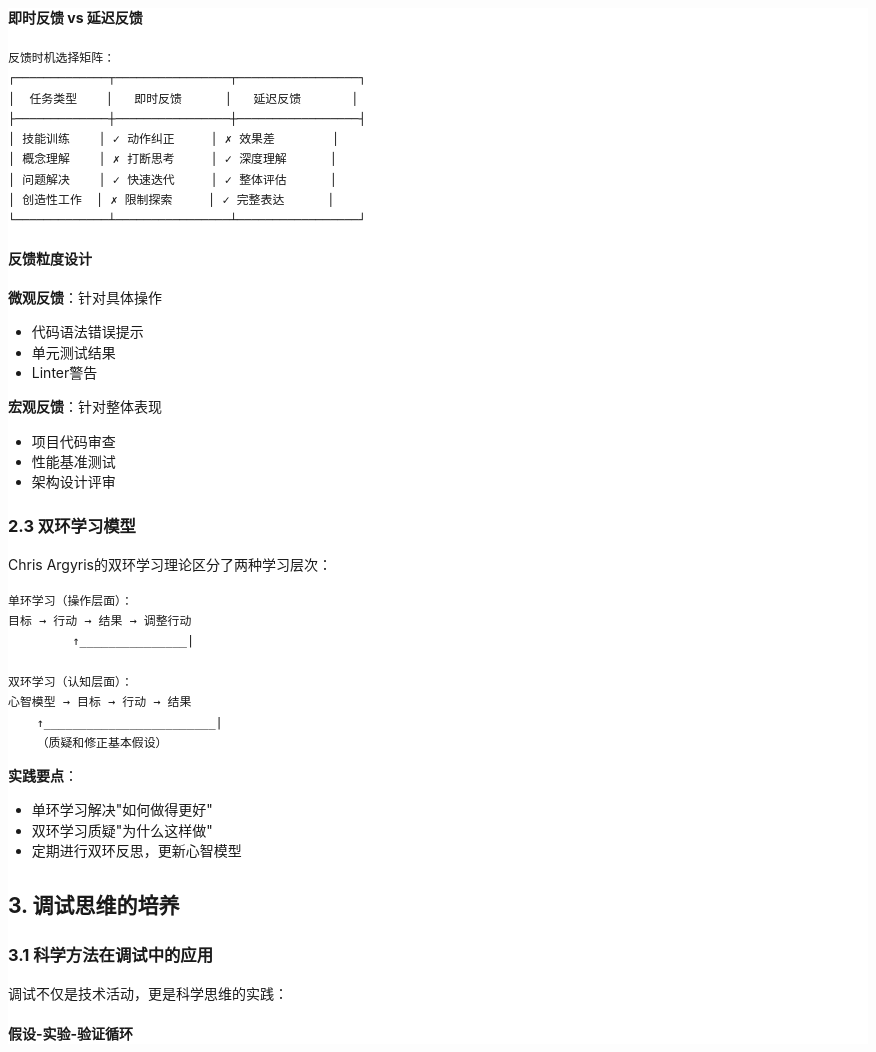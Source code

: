 #### 即时反馈 vs 延迟反馈

```
反馈时机选择矩阵：
┌─────────────┬────────────────┬─────────────────┐
│  任务类型    │   即时反馈      │   延迟反馈       │
├─────────────┼────────────────┼─────────────────┤
│ 技能训练    │ ✓ 动作纠正     │ ✗ 效果差        │
│ 概念理解    │ ✗ 打断思考     │ ✓ 深度理解      │
│ 问题解决    │ ✓ 快速迭代     │ ✓ 整体评估      │
│ 创造性工作  │ ✗ 限制探索     │ ✓ 完整表达      │
└─────────────┴────────────────┴─────────────────┘
```

#### 反馈粒度设计

**微观反馈**：针对具体操作
- 代码语法错误提示
- 单元测试结果
- Linter警告

**宏观反馈**：针对整体表现
- 项目代码审查
- 性能基准测试
- 架构设计评审

### 2.3 双环学习模型

Chris Argyris的双环学习理论区分了两种学习层次：

```
单环学习（操作层面）：
目标 → 行动 → 结果 → 调整行动
         ↑_______________|

双环学习（认知层面）：
心智模型 → 目标 → 行动 → 结果
    ↑________________________|
    （质疑和修正基本假设）
```

**实践要点**：
- 单环学习解决"如何做得更好"
- 双环学习质疑"为什么这样做"
- 定期进行双环反思，更新心智模型

## 3. 调试思维的培养

### 3.1 科学方法在调试中的应用

调试不仅是技术活动，更是科学思维的实践：

#### 假设-实验-验证循环
